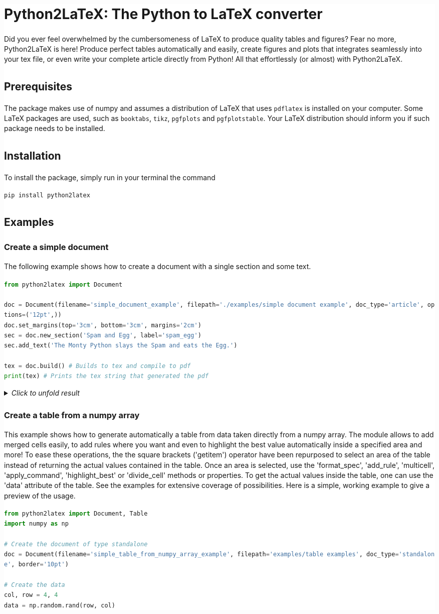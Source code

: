 # Python2LaTeX: The Python to LaTeX converter

Did you ever feel overwhelmed by the cumbersomeness of LaTeX to produce quality tables and figures? Fear no more, Python2LaTeX is here! Produce perfect tables automatically and easily, create figures and plots that integrates seamlessly into your tex file, or even write your complete article directly from Python! All that effortlessly (or almost) with Python2LaTeX.

## Prerequisites

The package makes use of numpy and assumes a distribution of LaTeX that uses ``pdflatex`` is installed on your computer. Some LaTeX packages are used, such as ``booktabs``, ``tikz``, ``pgfplots`` and ``pgfplotstable``. Your LaTeX distribution should inform you if such package needs to be installed.

## Installation

To install the package, simply run in your terminal the command

    pip install python2latex

## Examples

### Create a simple document

The following example shows how to create a document with a single section and some text.
```python
from python2latex import Document

doc = Document(filename='simple_document_example', filepath='./examples/simple document example', doc_type='article', options=('12pt',))
doc.set_margins(top='3cm', bottom='3cm', margins='2cm')
sec = doc.new_section('Spam and Egg', label='spam_egg')
sec.add_text('The Monty Python slays the Spam and eats the Egg.')

tex = doc.build() # Builds to tex and compile to pdf
print(tex) # Prints the tex string that generated the pdf
```

<details><summary>
<i> Click to unfold result </i>
</summary></details>


### Create a table from a numpy array

This example shows how to generate automatically a table from data taken directly from a numpy array. The module allows to add merged cells easily, to add rules where you want and even to highlight the best value automatically inside a specified area and more! To ease these operations, the the square brackets ('getitem') operator have been repurposed to select an area of the table instead of returning the actual values contained in the table. Once an area is selected, use the 'format_spec', 'add_rule', 'multicell', 'apply_command', 'highlight_best' or 'divide_cell' methods or properties. To get the actual values inside the table, one can use the 'data' attribute of the table. See the examples for extensive coverage of possibilities. Here is a simple, working example to give a preview of the usage.
```python
from python2latex import Document, Table
import numpy as np

# Create the document of type standalone
doc = Document(filename='simple_table_from_numpy_array_example', filepath='examples/table examples', doc_type='standalone', border='10pt')

# Create the data
col, row = 4, 4
data = np.random.rand(row, col)
```